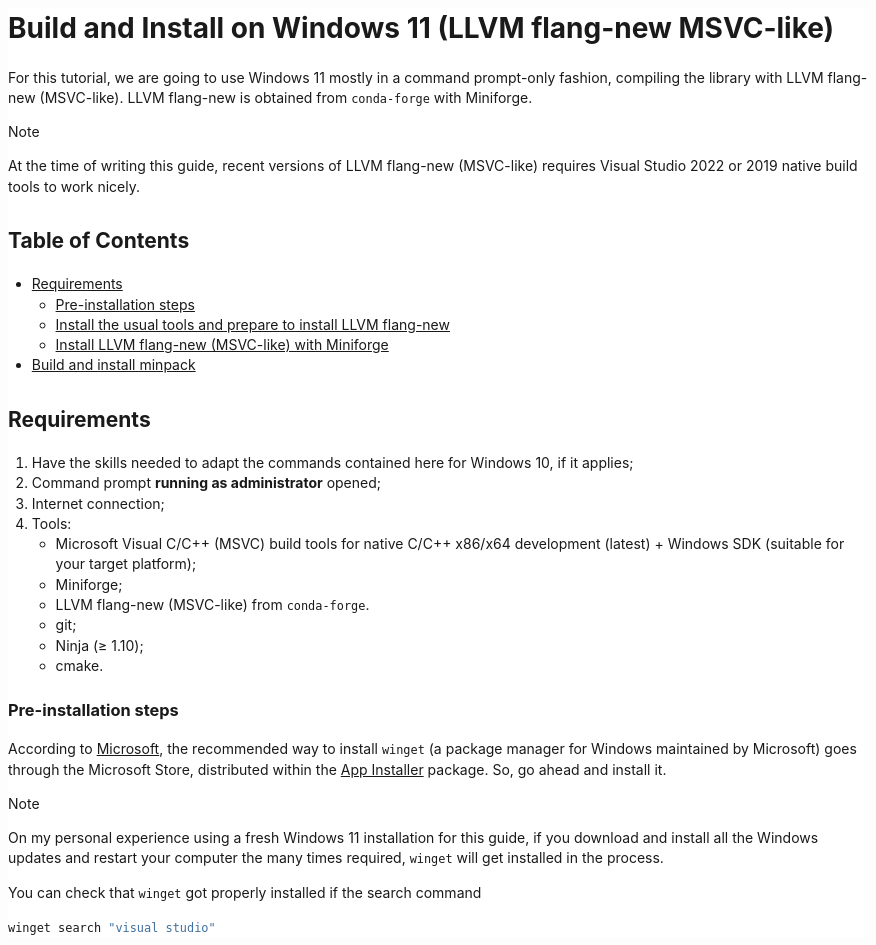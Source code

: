 # Build and Install on Windows 11 (LLVM flang-new MSVC-like)

For this tutorial, we are going to use Windows 11 mostly in a command prompt-only fashion, compiling the library with LLVM flang-new (MSVC-like). LLVM flang-new is obtained from ```conda-forge``` with Miniforge.

> [!NOTE]
> 
> At the time of writing this guide, recent versions of LLVM flang-new (MSVC-like) requires Visual Studio 2022 or 2019 native build tools to work nicely.

## Table of Contents

* [Requirements](#requirements)
    * [Pre-installation steps](#pre-installation-steps)
    * [Install the usual tools and prepare to install LLVM flang-new](#install-the-usual-tools-and-prepare-to-install-llvm-flang-new)
    * [Install LLVM flang-new (MSVC-like) with Miniforge](#install-llvm-flang-new-msvc-like-with-miniforge)
* [Build and install minpack](#build-and-install-minpack)

## Requirements

1. Have the skills needed to adapt the commands contained here for Windows 10, if it applies;
2. Command prompt **running as administrator** opened;
3. Internet connection;
4. Tools:
    * Microsoft Visual C/C++ (MSVC) build tools for native C/C++ x86/x64 development (latest) + Windows SDK (suitable for your target platform);
    * Miniforge;
    * LLVM flang-new (MSVC-like) from ```conda-forge```.
    * git;
    * Ninja (&ge; 1.10);
    * cmake.

### Pre-installation steps

According to [Microsoft](https://github.com/microsoft/winget-cli), the recommended way to install ```winget``` (a package manager for Windows maintained by Microsoft) goes through the Microsoft Store, distributed within the [App Installer](https://www.microsoft.com/p/app-installer/9nblggh4nns1) package. So, go ahead and install it.

> [!NOTE]
> 
> On my personal experience using a fresh Windows 11 installation for this guide, if you download and install all the Windows updates and restart your computer the many times required, ```winget``` will get installed in the process.

You can check that ```winget``` got properly installed if the search command

```cmd
winget search "visual studio"
```
